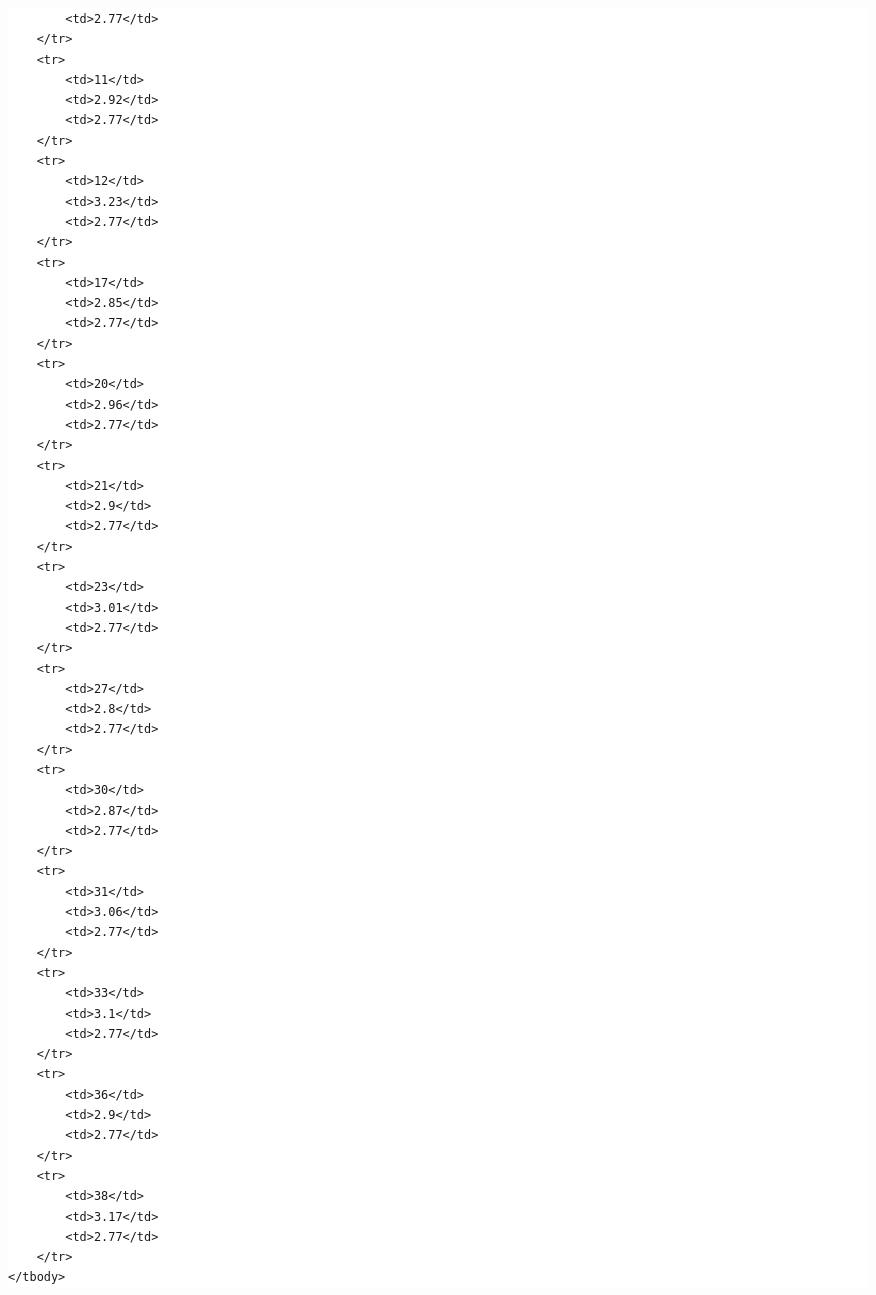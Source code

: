             <td>2.77</td>
        </tr>
        <tr>
            <td>11</td>
            <td>2.92</td>
            <td>2.77</td>
        </tr>
        <tr>
            <td>12</td>
            <td>3.23</td>
            <td>2.77</td>
        </tr>
        <tr>
            <td>17</td>
            <td>2.85</td>
            <td>2.77</td>
        </tr>
        <tr>
            <td>20</td>
            <td>2.96</td>
            <td>2.77</td>
        </tr>
        <tr>
            <td>21</td>
            <td>2.9</td>
            <td>2.77</td>
        </tr>
        <tr>
            <td>23</td>
            <td>3.01</td>
            <td>2.77</td>
        </tr>
        <tr>
            <td>27</td>
            <td>2.8</td>
            <td>2.77</td>
        </tr>
        <tr>
            <td>30</td>
            <td>2.87</td>
            <td>2.77</td>
        </tr>
        <tr>
            <td>31</td>
            <td>3.06</td>
            <td>2.77</td>
        </tr>
        <tr>
            <td>33</td>
            <td>3.1</td>
            <td>2.77</td>
        </tr>
        <tr>
            <td>36</td>
            <td>2.9</td>
            <td>2.77</td>
        </tr>
        <tr>
            <td>38</td>
            <td>3.17</td>
            <td>2.77</td>
        </tr>
    </tbody>
</table>